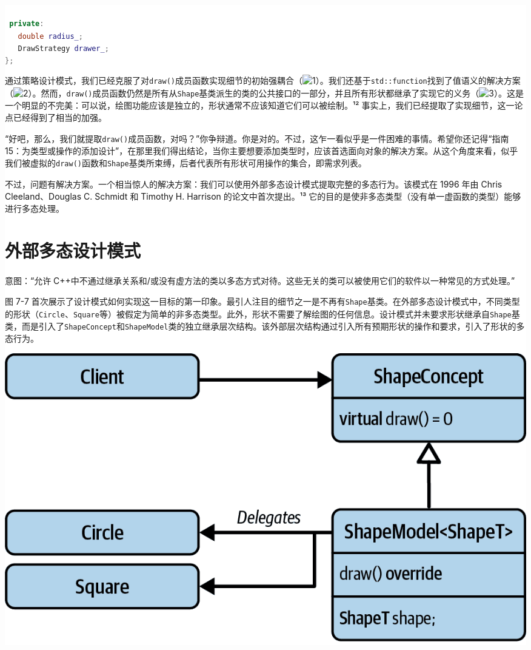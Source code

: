 ```cpp

 private:
   double radius_;
   DrawStrategy drawer_;
};

```

通过策略设计模式，我们已经克服了对`draw()`成员函数实现细节的初始强耦合（![1](img/#code_g31_1)）。我们还基于`std::function`找到了值语义的解决方案（![2](img/#code_g31_2)）。然而，`draw()`成员函数仍然是所有从`Shape`基类派生的类的公共接口的一部分，并且所有形状都继承了实现它的义务（![3](img/#code_g31_3)）。这是一个明显的不完美：可以说，绘图功能应该是独立的，形状通常不应该知道它们可以被绘制。¹² 事实上，我们已经提取了实现细节，这一论点已经得到了相当的加强。

“好吧，那么，我们就提取`draw()`成员函数，对吗？”你争辩道。你是对的。不过，这乍一看似乎是一件困难的事情。希望你还记得“指南 15：为类型或操作的添加设计”，在那里我们得出结论，当你主要想要添加类型时，应该首选面向对象的解决方案。从这个角度来看，似乎我们被虚拟的`draw()`函数和`Shape`基类所束缚，后者代表所有形状可用操作的集合，即需求列表。

不过，问题有解决方案。一个相当惊人的解决方案：我们可以使用外部多态设计模式提取完整的多态行为。该模式在 1996 年由 Chris Cleeland、Douglas C. Schmidt 和 Timothy H. Harrison 的论文中首次提出。¹³ 它的目的是使非多态类型（没有单一虚函数的类型）能够进行多态处理。

# 外部多态设计模式

意图：“允许 C++中不通过继承关系和/或没有虚方法的类以多态方式对待。这些无关的类可以被使用它们的软件以一种常见的方式处理。”

图 7-7 首次展示了设计模式如何实现这一目标的第一印象。最引人注目的细节之一是不再有`Shape`基类。在外部多态设计模式中，不同类型的形状（`Circle`、`Square`等）被假定为简单的非多态类型。此外，形状不需要了解绘图的任何信息。设计模式并未要求形状继承自`Shape`基类，而是引入了`ShapeConcept`和`ShapeModel`类的独立继承层次结构。该外部层次结构通过引入所有预期形状的操作和要求，引入了形状的多态行为。

![外部多态设计模式的 UML 表示。](img/cpsd_0707.png)
